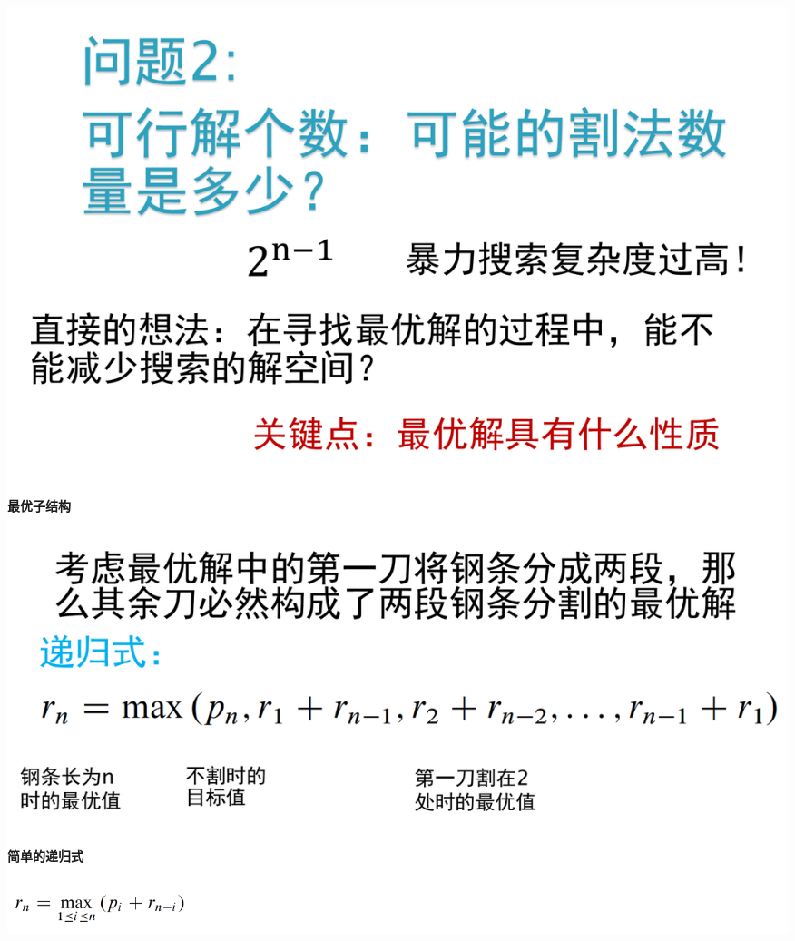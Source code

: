 ![image-20241110185458607](assets/image-20241110185458607.png)

#### 最优子结构

![image-20241110185624522](assets/image-20241110185624522.png)

#### 简单的递归式

<img src="assets/image-20241110185712120.png" alt="image-20241110185712120" style="zoom: 33%;" />
